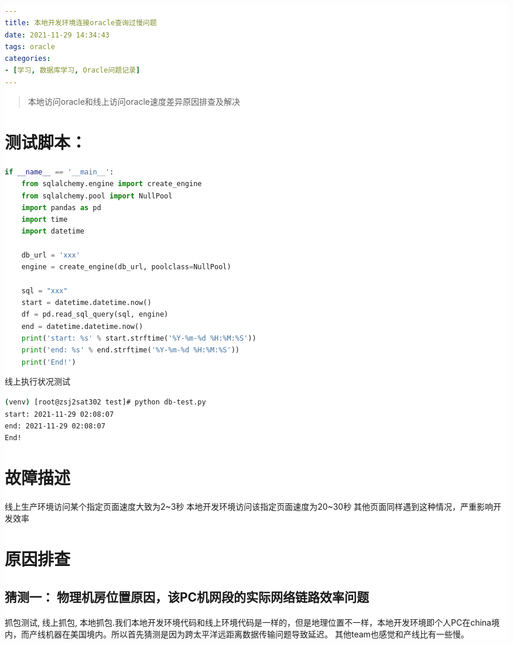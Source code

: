 ```yaml
---
title: 本地开发环境连接oracle查询过慢问题
date: 2021-11-29 14:34:43
tags: oracle
categories:
- [学习, 数据库学习, Oracle问题记录]
---
```


> 本地访问oracle和线上访问oracle速度差异原因排查及解决


# 测试脚本：
```python
if __name__ == '__main__':
    from sqlalchemy.engine import create_engine
    from sqlalchemy.pool import NullPool
    import pandas as pd
    import time
    import datetime

    db_url = 'xxx'
    engine = create_engine(db_url, poolclass=NullPool)

    sql = "xxx"
    start = datetime.datetime.now()
    df = pd.read_sql_query(sql, engine)
    end = datetime.datetime.now()
    print('start: %s' % start.strftime('%Y-%m-%d %H:%M:%S'))
    print('end: %s' % end.strftime('%Y-%m-%d %H:%M:%S'))
    print('End!')
```
线上执行状况测试
```bash
(venv) [root@zsj2sat302 test]# python db-test.py 
start: 2021-11-29 02:08:07
end: 2021-11-29 02:08:07
End!
```


# 故障描述
线上生产环境访问某个指定页面速度大致为2~3秒
本地开发环境访问该指定页面速度为20~30秒
其他页面同样遇到这种情况，严重影响开发效率



# 原因排查
## 猜测一： 物理机房位置原因，该PC机网段的实际网络链路效率问题
抓包测试, 线上抓包, 本地抓包.我们本地开发环境代码和线上环境代码是一样的，但是地理位置不一样，本地开发环境即个人PC在china境内，而产线机器在美国境内。所以首先猜测是因为跨太平洋远距离数据传输问题导致延迟。 其他team也感觉和产线比有一些慢。
